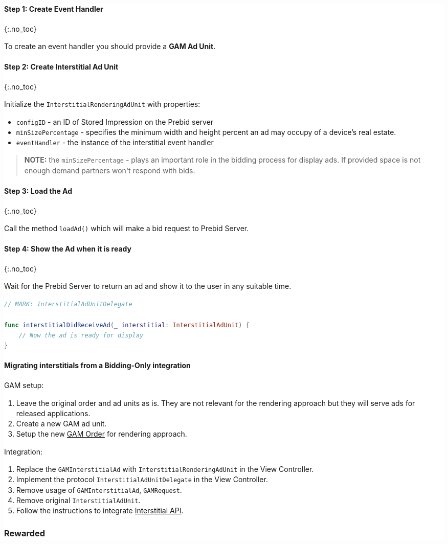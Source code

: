 #### Step 1: Create Event Handler
{:.no_toc}

To create an event handler you should provide a **GAM Ad Unit**.

#### Step 2: Create Interstitial Ad Unit
{:.no_toc}

Initialize the `InterstitialRenderingAdUnit` with properties:

- `configID` - an ID of Stored Impression on the Prebid server
- `minSizePercentage` - specifies the minimum width and height percent an ad may occupy of a device’s real estate.
- `eventHandler` - the instance of the interstitial event handler

> **NOTE:** the `minSizePercentage` - plays an important role in the bidding process for display ads. If provided space is not enough demand partners won't respond with bids.

#### Step 3: Load the Ad
{:.no_toc}

Call the method `loadAd()` which will make a bid request to Prebid Server.

#### Step 4: Show the Ad when it is ready
{:.no_toc}

Wait for the Prebid Server to return an ad and show it to the user in any suitable time.

```swift
// MARK: InterstitialAdUnitDelegate
    
func interstitialDidReceiveAd(_ interstitial: InterstitialAdUnit) {
    // Now the ad is ready for display
}
```

#### Migrating interstitials from a Bidding-Only integration

GAM setup:

1. Leave the original order and ad units as is. They are not relevant for the rendering approach but they will serve ads for released applications.
2. Create a new GAM ad unit.
3. Setup the new [GAM Order](prebid-mobile/modules/rendering/ios-sdk-integration-gam.html) for rendering approach.

Integration:

1. Replace the `GAMInterstitialAd` with `InterstitialRenderingAdUnit` in the View Controller. 
2. Implement the protocol `InterstitialAdUnitDelegate` in the View Controller.
3. Remove usage of `GAMInterstitialAd`, `GAMRequest`.
4. Remove original `InterstitialAdUnit`.
5. Follow the instructions to integrate [Interstitial API](#interstitials).

### Rewarded
